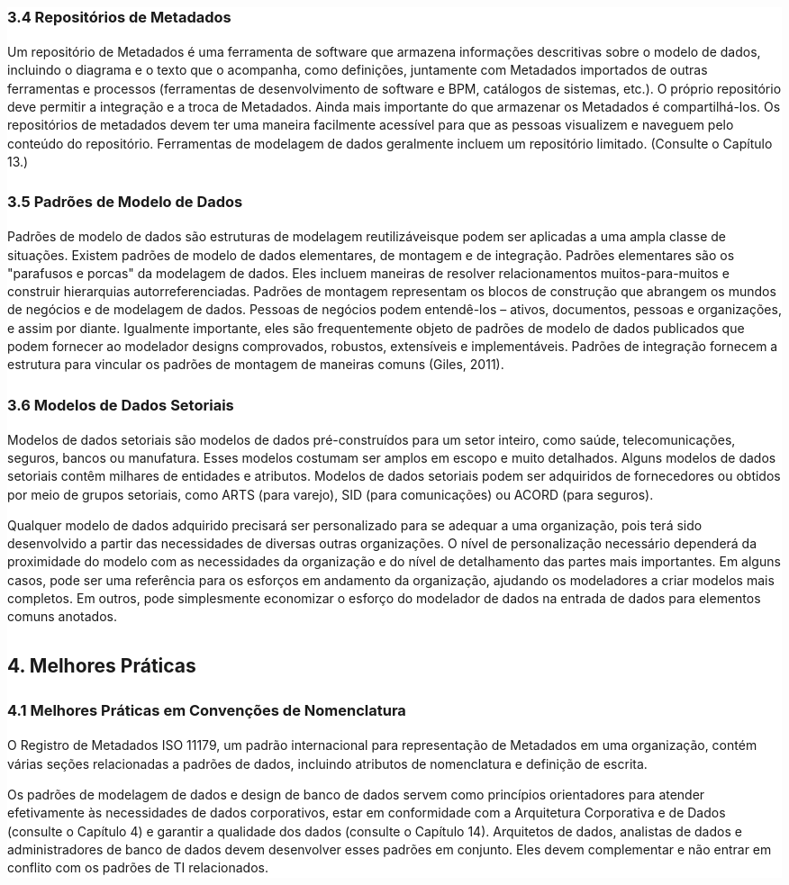 ### 3.4 Repositórios de Metadados

Um repositório de Metadados é uma ferramenta de software que armazena informações descritivas sobre o modelo de dados, incluindo o diagrama e o texto que o acompanha, como definições, juntamente com Metadados importados de outras ferramentas e processos (ferramentas de desenvolvimento de software e BPM, catálogos de sistemas, etc.). O próprio repositório deve permitir a integração e a troca de Metadados. Ainda mais importante do que armazenar os Metadados é compartilhá-los. Os repositórios de metadados devem ter uma maneira facilmente acessível para que as pessoas visualizem e naveguem pelo conteúdo do repositório. Ferramentas de modelagem de dados geralmente incluem um repositório limitado. (Consulte o Capítulo 13.)

### 3.5 Padrões de Modelo de Dados

Padrões de modelo de dados são estruturas de modelagem reutilizáveis ​​que podem ser aplicadas a uma ampla classe de situações. Existem padrões de modelo de dados elementares, de montagem e de integração. Padrões elementares são os "parafusos e porcas" da modelagem de dados. Eles incluem maneiras de resolver relacionamentos muitos-para-muitos e construir hierarquias autorreferenciadas. Padrões de montagem representam os blocos de construção que abrangem os mundos de negócios e de modelagem de dados. Pessoas de negócios podem entendê-los – ativos, documentos, pessoas e organizações, e assim por diante. Igualmente importante, eles são frequentemente objeto de padrões de modelo de dados publicados que podem fornecer ao modelador designs comprovados, robustos, extensíveis e implementáveis. Padrões de integração fornecem a estrutura para vincular os padrões de montagem de maneiras comuns (Giles, 2011).

### 3.6 Modelos de Dados Setoriais

Modelos de dados setoriais são modelos de dados pré-construídos para um setor inteiro, como saúde, telecomunicações, seguros, bancos ou manufatura. Esses modelos costumam ser amplos em escopo e muito detalhados. Alguns modelos de dados setoriais contêm milhares de entidades e atributos. Modelos de dados setoriais podem ser adquiridos de fornecedores ou obtidos por meio de grupos setoriais, como ARTS (para varejo), SID (para comunicações) ou ACORD (para seguros).

Qualquer modelo de dados adquirido precisará ser personalizado para se adequar a uma organização, pois terá sido desenvolvido a partir das necessidades de diversas outras organizações. O nível de personalização necessário dependerá da proximidade do modelo com as necessidades da organização e do nível de detalhamento das partes mais importantes. Em alguns casos, pode ser uma referência para os esforços em andamento da organização, ajudando os modeladores a criar modelos mais completos. Em outros, pode simplesmente economizar o esforço do modelador de dados na entrada de dados para elementos comuns anotados.

## 4. Melhores Práticas

### 4.1 Melhores Práticas em Convenções de Nomenclatura

O Registro de Metadados ISO 11179, um padrão internacional para representação de Metadados em uma organização, contém várias seções relacionadas a padrões de dados, incluindo atributos de nomenclatura e definição de escrita.

Os padrões de modelagem de dados e design de banco de dados servem como princípios orientadores para atender efetivamente às necessidades de dados corporativos, estar em conformidade com a Arquitetura Corporativa e de Dados (consulte o Capítulo 4) e garantir a qualidade dos dados (consulte o Capítulo 14). Arquitetos de dados, analistas de dados e administradores de banco de dados devem desenvolver esses padrões em conjunto. Eles devem complementar e não entrar em conflito com os padrões de TI relacionados.
